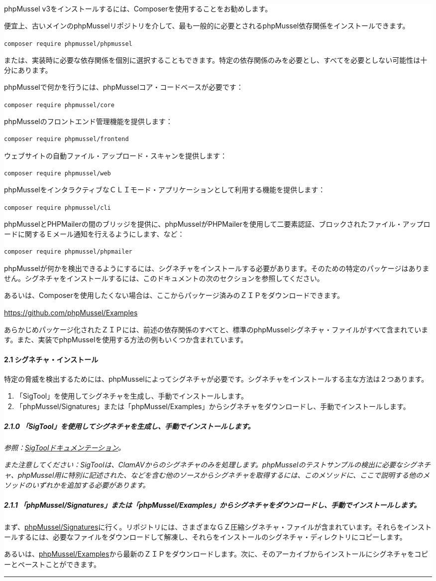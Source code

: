 phpMussel v3をインストールするには、Composerを使用することをお勧めします。

便宜上、古いメインのphpMusselリポジトリを介して、最も一般的に必要とされるphpMussel依存関係をインストールできます。

`composer require phpmussel/phpmussel`

または、実装時に必要な依存関係を個別に選択することもできます。​特定の依存関係のみを必要とし、すべてを必要としない可能性は十分にあります。

phpMusselで何かを行うには、phpMusselコア・コードベースが必要です：

`composer require phpmussel/core`

phpMusselのフロントエンド管理機能を提供します：

`composer require phpmussel/frontend`

ウェブサイトの自動ファイル・アップロード・スキャンを提供します：

`composer require phpmussel/web`

phpMusselをインタラクティブなＣＬＩモード・アプリケーションとして利用する機能を提供します：

`composer require phpmussel/cli`

phpMusselとPHPMailerの間のブリッジを提供に、phpMusselがPHPMailerを使用して二要素認証、ブロックされたファイル・アップロードに関するＥメール通知を行えるようにします、など：

`composer require phpmussel/phpmailer`

phpMusselが何かを検出できるようにするには、シグネチャをインストールする必要があります。​そのための特定のパッケージはありません。​シグネチャをインストールするには、このドキュメントの次のセクションを参照してください。

あるいは、Composerを使用したくない場合は、ここからパッケージ済みのＺＩＰをダウンロードできます。

https://github.com/phpMussel/Examples

あらかじめパッケージ化されたＺＩＰには、前述の依存関係のすべてと、標準のphpMusselシグネチャ・ファイルがすべて含まれています。​また、実装でphpMusselを使用する方法の例もいくつか含まれています。

#### <a name="INSTALLING_SIGNATURES"></a>2.1 シグネチャ・インストール

特定の脅威を検出するためには、phpMusselによってシグネチャが必要です。​シグネチャをインストールする主な方法は２つあります。

1. 「SigTool」を使用してシグネチャを生成し、手動でインストールします。
2. 「phpMussel/Signatures」または「phpMussel/Examples」からシグネチャをダウンロードし、手動でインストールします。

##### 2.1.0 「SigTool」を使用してシグネチャを生成し、手動でインストールします。

*参照：[SigToolドキュメンテーション](https://github.com/phpMussel/SigTool#documentation)。*

*また注意してください：SigToolは、ClamAVからのシグネチャのみを処理します。​phpMusselのテストサンプルの検出に必要なシグネチャ、phpMussel用に特別に記述された、などを含む他のソースからシグネチャを取得するには、このメソッドに、ここで説明する他のメソッドのいずれかを追加する必要があります。*

##### 2.1.1 「phpMussel/Signatures」または「phpMussel/Examples」からシグネチャをダウンロードし、手動でインストールします。

まず、[phpMussel/Signatures](https://github.com/phpMussel/Signatures)に行く。​リポジトリには、​さまざまなＧＺ圧縮シグネチャ・ファイルが含まれています。​それらをインストールするには、​必要なファイルをダウンロードして解凍し、​それらをインストールのシグネチャ・ディレクトリにコピーします。

あるいは、[phpMussel/Examples](https://github.com/phpMussel/Examples)から最新のＺＩＰをダウンロードします。​次に、そのアーカイブからインストールにシグネチャをコピーとペーストことができます。

---